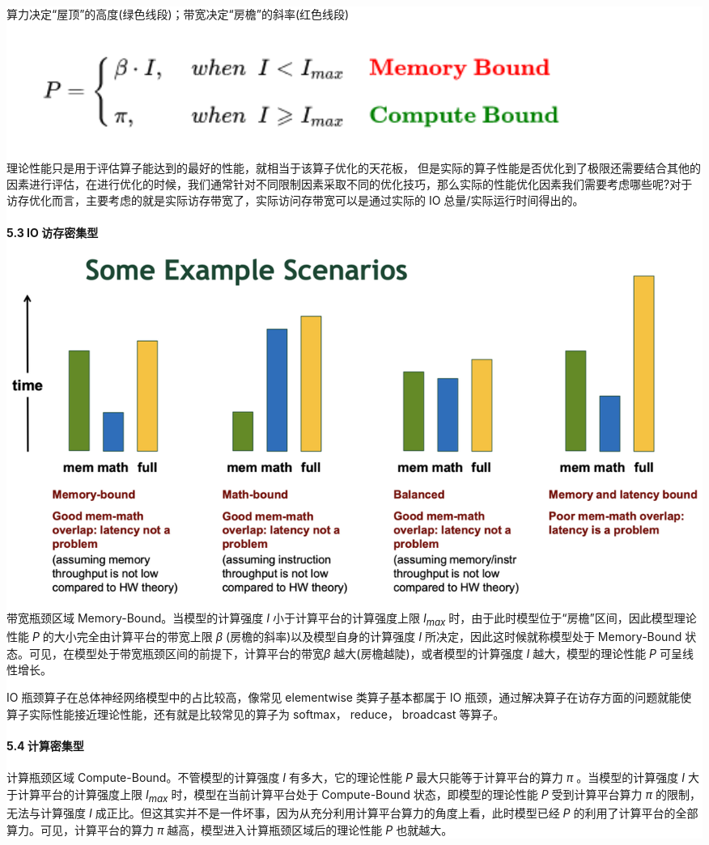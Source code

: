 
算力决定“屋顶”的高度(绿色线段)；带宽决定“房檐”的斜率(红色线段)

![](./images/roof_line_sq.png)


理论性能只是用于评估算子能达到的最好的性能，就相当于该算子优化的天花板， 但是实际的算子性能是否优化到了极限还需要结合其他的因素进行评估，在进行优化的时候，我们通常针对不同限制因素采取不同的优化技巧，那么实际的性能优化因素我们需要考虑哪些呢?对于访存优化而言，主要考虑的就是实际访存带宽了，实际访问存带宽可以是通过实际的 IO 总量/实际运行时间得出的。

#### 5.3 IO 访存密集型

![](./images/io_case.png)

带宽瓶颈区域 Memory-Bound。当模型的计算强度 $I$ 小于计算平台的计算强度上限 $I_{max}$ 时，由于此时模型位于“房檐”区间，因此模型理论性能 $P$ 的大小完全由计算平台的带宽上限 $\beta$ (房檐的斜率)以及模型自身的计算强度 $I$ 所决定，因此这时候就称模型处于 Memory-Bound 状态。可见，在模型处于带宽瓶颈区间的前提下，计算平台的带宽$\beta$ 越大(房檐越陡)，或者模型的计算强度 $I$ 越大，模型的理论性能 $P$ 可呈线性增长。

IO 瓶颈算子在总体神经网络模型中的占比较高，像常见 elementwise 类算子基本都属于 IO 瓶颈，通过解决算子在访存方面的问题就能使算子实际性能接近理论性能，还有就是比较常见的算子为 softmax， reduce， broadcast 等算子。


#### 5.4 计算密集型
计算瓶颈区域 Compute-Bound。不管模型的计算强度 $I$ 有多大，它的理论性能 $P$ 最大只能等于计算平台的算力 $\pi$ 。当模型的计算强度 $I$ 大于计算平台的计算强度上限 $I_{max}$ 时，模型在当前计算平台处于 Compute-Bound 状态，即模型的理论性能 $P$ 受到计算平台算力 $\pi$ 的限制，无法与计算强度 $I$ 成正比。但这其实并不是一件坏事，因为从充分利用计算平台算力的角度上看，此时模型已经 $P$ 的利用了计算平台的全部算力。可见，计算平台的算力 $\pi$ 越高，模型进入计算瓶颈区域后的理论性能 $P$ 也就越大。
